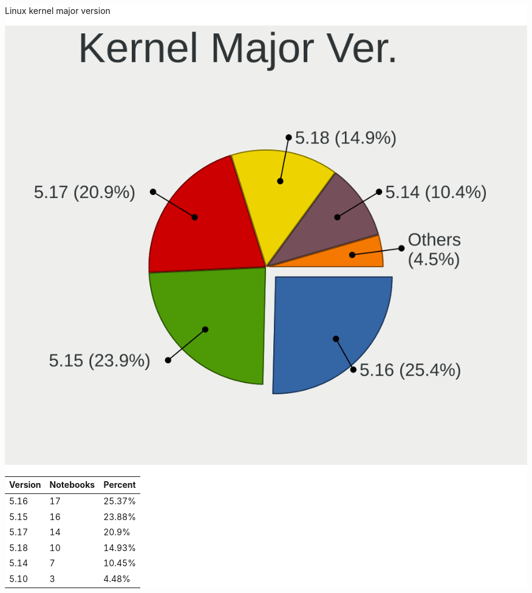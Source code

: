 Linux kernel major version

![Kernel Major Ver.](./images/pie_chart/os_kernel_major.svg)


| Version | Notebooks | Percent |
|---------|-----------|---------|
| 5.16    | 17        | 25.37%  |
| 5.15    | 16        | 23.88%  |
| 5.17    | 14        | 20.9%   |
| 5.18    | 10        | 14.93%  |
| 5.14    | 7         | 10.45%  |
| 5.10    | 3         | 4.48%   |
